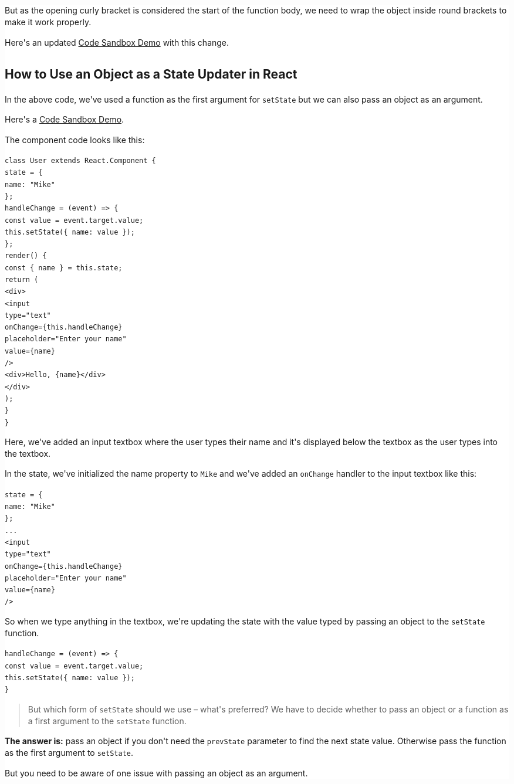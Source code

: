 <p>But as the opening curly bracket is considered the start of the function body, we need to wrap the object inside round brackets to make it work properly.</p>
<p>Here's an updated <a href="https://codesandbox.io/s/zen-galois-pew17?file=/src/index.js">Code Sandbox Demo</a> with this change.</p>
<h2 id="how-to-use-an-object-as-a-state-updater-in-react">How to Use an Object as a State Updater in React</h2>
<p>In the above code, we've used a function as the first argument for <code>setState</code> but we can also pass an object as an argument.</p>
<p>Here's a <a href="https://codesandbox.io/s/zealous-nobel-yvvmw?file=/src/index.js">Code Sandbox Demo</a>.</p>
<p>The component code looks like this:</p><pre><code class="language-js">class User extends React.Component {
state = {
name: "Mike"
};
handleChange = (event) =&gt; {
const value = event.target.value;
this.setState({ name: value });
};
render() {
const { name } = this.state;
return (
&lt;div&gt;
&lt;input
type="text"
onChange={this.handleChange}
placeholder="Enter your name"
value={name}
/&gt;
&lt;div&gt;Hello, {name}&lt;/div&gt;
&lt;/div&gt;
);
}
}
</code></pre>
<p>Here, we've added an input textbox where the user types their name and it's displayed below the textbox as the user types into the textbox.</p>
<p>In the state, we've initialized the name property to <code>Mike</code> and we've added an <code>onChange</code> handler to the input textbox like this:</p><pre><code class="language-js">state = {
name: "Mike"
};
...
&lt;input
type="text"
onChange={this.handleChange}
placeholder="Enter your name"
value={name}
/&gt;
</code></pre>
<p>So when we type anything in the textbox, we're updating the state with the value typed by passing an object to the <code>setState</code> function.</p><pre><code class="language-js">handleChange = (event) =&gt; {
const value = event.target.value;
this.setState({ name: value });
}
</code></pre>
<blockquote>But which form of <code>setState</code> should we use – what's preferred? We have to decide whether to pass an object or a function as a first argument to the <code>setState</code> function.</blockquote>
<p><strong>The answer is:</strong> pass an object if you don't need the <code>prevState</code> parameter to find the next state value. Otherwise pass the function as the first argument to <code>setState</code>.</p>
<p>But you need to be aware of one issue with passing an object as an argument.</p>